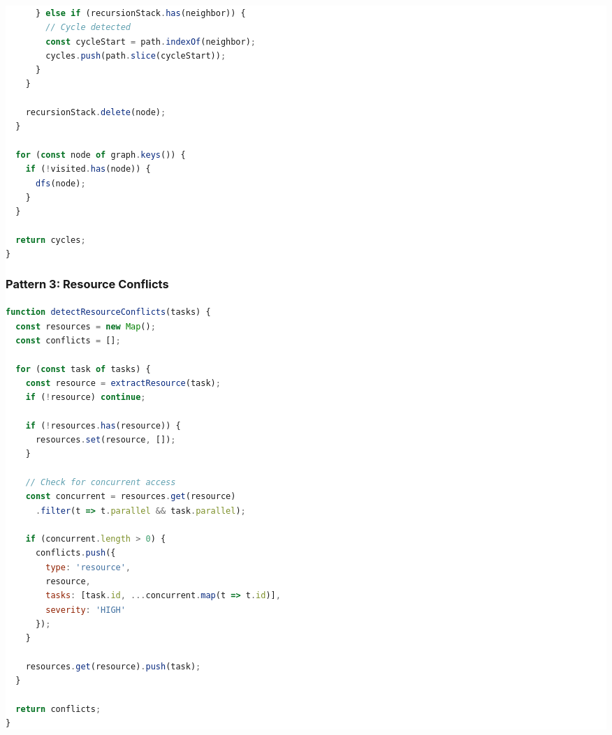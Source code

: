 ```javascript
      } else if (recursionStack.has(neighbor)) {
        // Cycle detected
        const cycleStart = path.indexOf(neighbor);
        cycles.push(path.slice(cycleStart));
      }
    }

    recursionStack.delete(node);
  }

  for (const node of graph.keys()) {
    if (!visited.has(node)) {
      dfs(node);
    }
  }

  return cycles;
}
```

### Pattern 3: Resource Conflicts
```javascript
function detectResourceConflicts(tasks) {
  const resources = new Map();
  const conflicts = [];

  for (const task of tasks) {
    const resource = extractResource(task);
    if (!resource) continue;

    if (!resources.has(resource)) {
      resources.set(resource, []);
    }

    // Check for concurrent access
    const concurrent = resources.get(resource)
      .filter(t => t.parallel && task.parallel);

    if (concurrent.length > 0) {
      conflicts.push({
        type: 'resource',
        resource,
        tasks: [task.id, ...concurrent.map(t => t.id)],
        severity: 'HIGH'
      });
    }

    resources.get(resource).push(task);
  }

  return conflicts;
}
```
